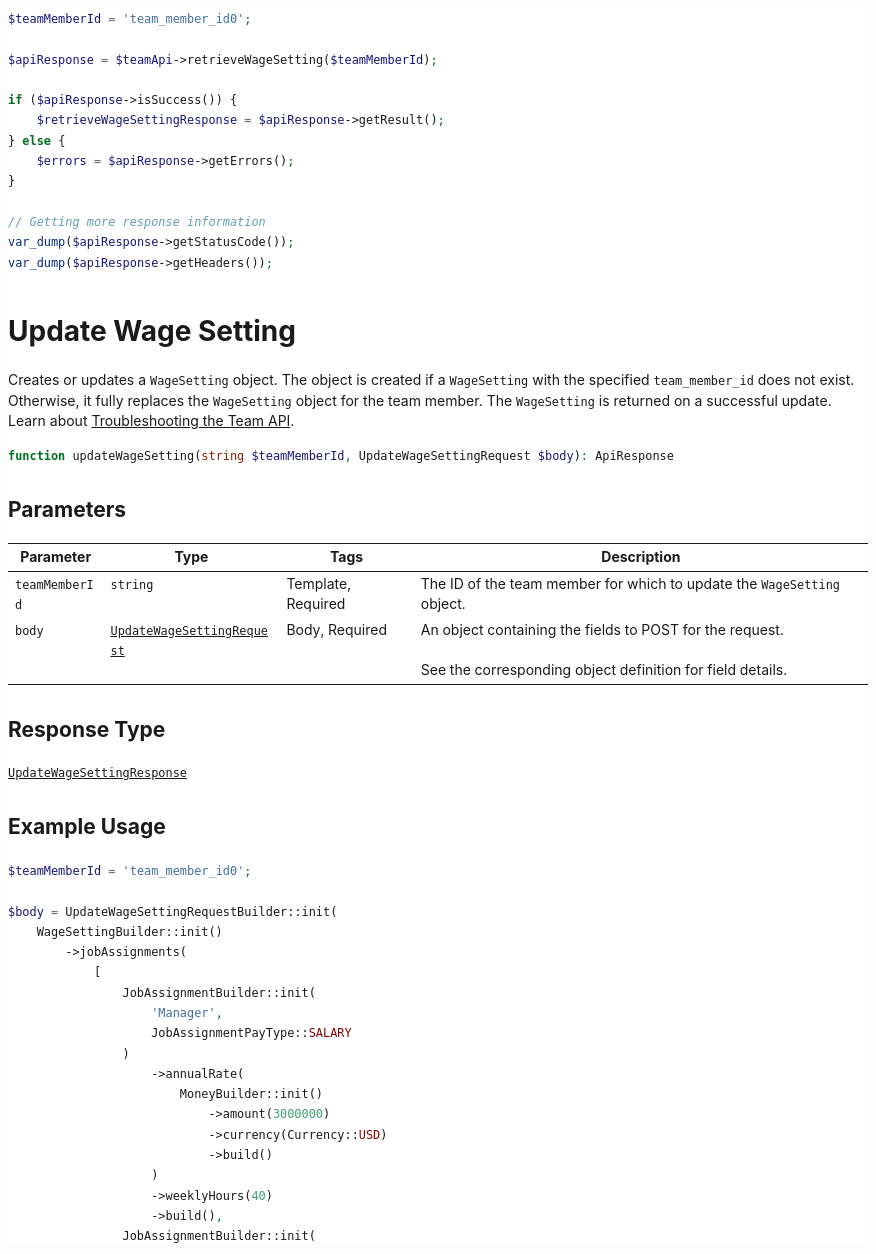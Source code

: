 ```php
$teamMemberId = 'team_member_id0';

$apiResponse = $teamApi->retrieveWageSetting($teamMemberId);

if ($apiResponse->isSuccess()) {
    $retrieveWageSettingResponse = $apiResponse->getResult();
} else {
    $errors = $apiResponse->getErrors();
}

// Getting more response information
var_dump($apiResponse->getStatusCode());
var_dump($apiResponse->getHeaders());
```


# Update Wage Setting

Creates or updates a `WageSetting` object. The object is created if a
`WageSetting` with the specified `team_member_id` does not exist. Otherwise,
it fully replaces the `WageSetting` object for the team member.
The `WageSetting` is returned on a successful update.
Learn about [Troubleshooting the Team API](https://developer.squareup.com/docs/team/troubleshooting#create-or-update-a-wage-setting).

```php
function updateWageSetting(string $teamMemberId, UpdateWageSettingRequest $body): ApiResponse
```

## Parameters

| Parameter | Type | Tags | Description |
|  --- | --- | --- | --- |
| `teamMemberId` | `string` | Template, Required | The ID of the team member for which to update the `WageSetting` object. |
| `body` | [`UpdateWageSettingRequest`](../../doc/models/update-wage-setting-request.md) | Body, Required | An object containing the fields to POST for the request.<br><br>See the corresponding object definition for field details. |

## Response Type

[`UpdateWageSettingResponse`](../../doc/models/update-wage-setting-response.md)

## Example Usage

```php
$teamMemberId = 'team_member_id0';

$body = UpdateWageSettingRequestBuilder::init(
    WageSettingBuilder::init()
        ->jobAssignments(
            [
                JobAssignmentBuilder::init(
                    'Manager',
                    JobAssignmentPayType::SALARY
                )
                    ->annualRate(
                        MoneyBuilder::init()
                            ->amount(3000000)
                            ->currency(Currency::USD)
                            ->build()
                    )
                    ->weeklyHours(40)
                    ->build(),
                JobAssignmentBuilder::init(
```
